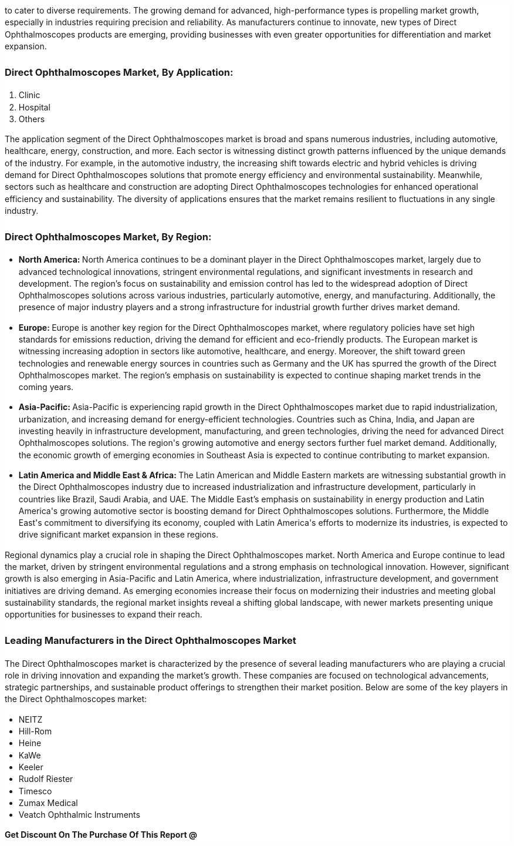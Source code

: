 to cater to diverse requirements. The growing demand for advanced, high-performance types is propelling market growth, especially in industries requiring precision and reliability. As manufacturers continue to innovate, new types of Direct Ophthalmoscopes products are emerging, providing businesses with even greater opportunities for differentiation and market expansion.</p><h3>Direct Ophthalmoscopes Market,&nbsp;By Application:</h3><ol><li>Clinic<li> Hospital<li> Others</li></ol><p>The application segment of the Direct Ophthalmoscopes market is broad and spans numerous industries, including automotive, healthcare, energy, construction, and more. Each sector is witnessing distinct growth patterns influenced by the unique demands of the industry. For example, in the automotive industry, the increasing shift towards electric and hybrid vehicles is driving demand for Direct Ophthalmoscopes solutions that promote energy efficiency and environmental sustainability. Meanwhile, sectors such as healthcare and construction are adopting Direct Ophthalmoscopes technologies for enhanced operational efficiency and sustainability. The diversity of applications ensures that the market remains resilient to fluctuations in any single industry.</p><h3>Direct Ophthalmoscopes Market, By Region:</h3><ul><li><p><strong>North America:&nbsp;</strong>North America continues to be a dominant player in the Direct Ophthalmoscopes market, largely due to advanced technological innovations, stringent environmental regulations, and significant investments in research and development. The region&rsquo;s focus on sustainability and emission control has led to the widespread adoption of Direct Ophthalmoscopes solutions across various industries, particularly automotive, energy, and manufacturing. Additionally, the presence of major industry players and a strong infrastructure for industrial growth further drives market demand.</p></li><li><p><strong><strong>Europe:&nbsp;</strong></strong>Europe is another key region for the Direct Ophthalmoscopes market, where regulatory policies have set high standards for emissions reduction, driving the demand for efficient and eco-friendly products. The European market is witnessing increasing adoption in sectors like automotive, healthcare, and energy. Moreover, the shift toward green technologies and renewable energy sources in countries such as Germany and the UK has spurred the growth of the Direct Ophthalmoscopes market. The region&rsquo;s emphasis on sustainability is expected to continue shaping market trends in the coming years.</p></li><li><p><strong><strong>Asia-Pacific:&nbsp;</strong></strong>Asia-Pacific is experiencing rapid growth in the Direct Ophthalmoscopes market due to rapid industrialization, urbanization, and increasing demand for energy-efficient technologies. Countries such as China, India, and Japan are investing heavily in infrastructure development, manufacturing, and green technologies, driving the need for advanced Direct Ophthalmoscopes solutions. The region's growing automotive and energy sectors further fuel market demand. Additionally, the economic growth of emerging economies in Southeast Asia is expected to continue contributing to market expansion.</p></li><li><p><strong><strong>Latin America and Middle East &amp; Africa:&nbsp;</strong></strong>The Latin American and Middle Eastern markets are witnessing substantial growth in the Direct Ophthalmoscopes industry due to increased industrialization and infrastructure development, particularly in countries like Brazil, Saudi Arabia, and UAE. The Middle East&rsquo;s emphasis on sustainability in energy production and Latin America's growing automotive sector is boosting demand for Direct Ophthalmoscopes solutions. Furthermore, the Middle East's commitment to diversifying its economy, coupled with Latin America's efforts to modernize its industries, is expected to drive significant market expansion in these regions.</p></li></ul><p>Regional dynamics play a crucial role in shaping the Direct Ophthalmoscopes market. North America and Europe continue to lead the market, driven by stringent environmental regulations and a strong emphasis on technological innovation. However, significant growth is also emerging in Asia-Pacific and Latin America, where industrialization, infrastructure development, and government initiatives are driving demand. As emerging economies increase their focus on modernizing their industries and meeting global sustainability standards, the regional market insights reveal a shifting global landscape, with newer markets presenting unique opportunities for businesses to expand their reach.</p><h3><strong>Leading Manufacturers in the Direct Ophthalmoscopes Market</strong></h3><p>The Direct Ophthalmoscopes market is characterized by the presence of several leading manufacturers who are playing a crucial role in driving innovation and expanding the market&rsquo;s growth. These companies are focused on technological advancements, strategic partnerships, and sustainable product offerings to strengthen their market position. Below are some of the key players in the Direct Ophthalmoscopes market:</p></div><div class="article-main__content" data-test-id="publishing-text-block"><ul><li><span class="">NEITZ<li> Hill-Rom<li> Heine<li> KaWe<li> Keeler<li> Rudolf Riester<li> Timesco<li> Zumax Medical<li> Veatch Ophthalmic Instruments</span></li></ul></div><div class="article-main__content" data-test-id="publishing-text-block"><p><span class="font-[700]"><strong>Get Discount On The Purchase Of This Report @</strong>